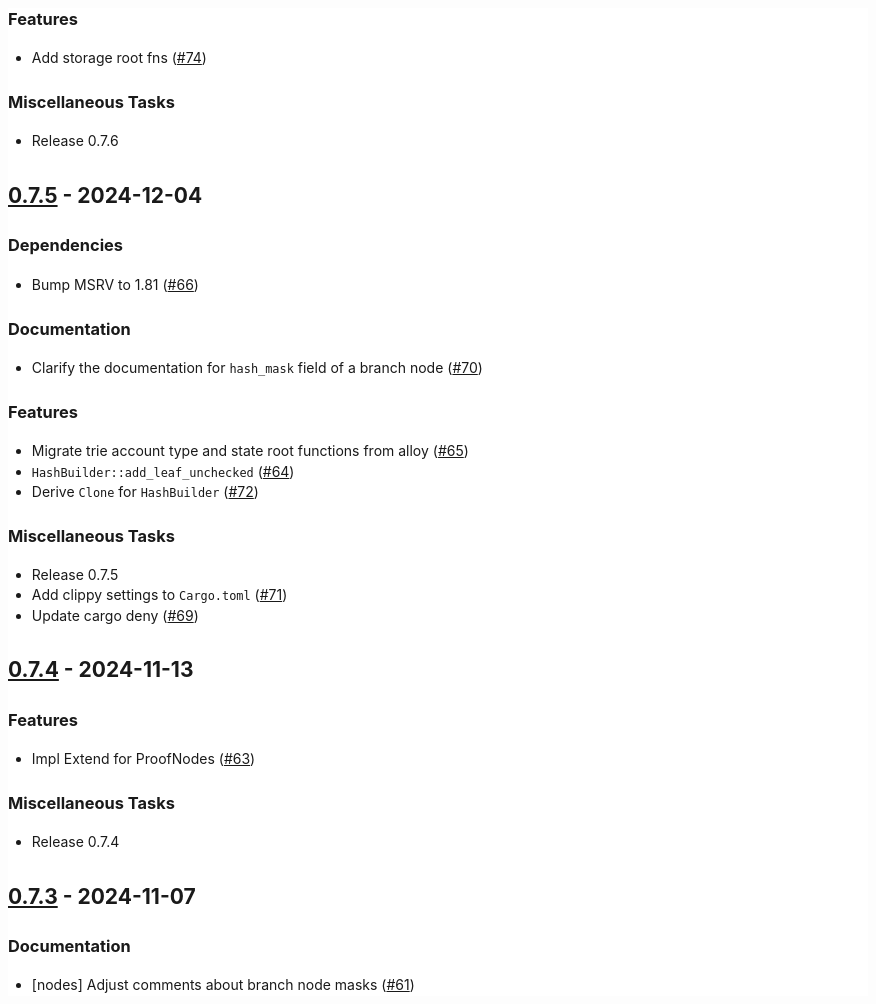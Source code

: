 ### Features

- Add storage root fns ([#74](https://github.com/alloy-rs/trie/issues/74))

### Miscellaneous Tasks

- Release 0.7.6

## [0.7.5](https://github.com/alloy-rs/trie/releases/tag/v0.7.5) - 2024-12-04

### Dependencies

- Bump MSRV to 1.81 ([#66](https://github.com/alloy-rs/trie/issues/66))

### Documentation

- Clarify the documentation for `hash_mask` field of a branch node ([#70](https://github.com/alloy-rs/trie/issues/70))

### Features

- Migrate trie account type and state root functions from alloy ([#65](https://github.com/alloy-rs/trie/issues/65))
- `HashBuilder::add_leaf_unchecked` ([#64](https://github.com/alloy-rs/trie/issues/64))
- Derive `Clone` for `HashBuilder` ([#72](https://github.com/alloy-rs/trie/issues/72))

### Miscellaneous Tasks

- Release 0.7.5
- Add clippy settings to `Cargo.toml` ([#71](https://github.com/alloy-rs/trie/issues/71))
- Update cargo deny ([#69](https://github.com/alloy-rs/trie/issues/69))

## [0.7.4](https://github.com/alloy-rs/trie/releases/tag/v0.7.4) - 2024-11-13

### Features

- Impl Extend for ProofNodes ([#63](https://github.com/alloy-rs/trie/issues/63))

### Miscellaneous Tasks

- Release 0.7.4

## [0.7.3](https://github.com/alloy-rs/trie/releases/tag/v0.7.3) - 2024-11-07

### Documentation

- [nodes] Adjust comments about branch node masks ([#61](https://github.com/alloy-rs/trie/issues/61))
